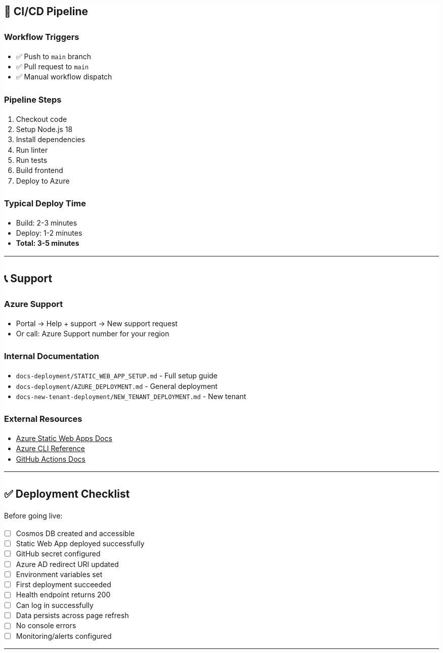 
## 🔄 CI/CD Pipeline

### Workflow Triggers
- ✅ Push to `main` branch
- ✅ Pull request to `main`
- ✅ Manual workflow dispatch

### Pipeline Steps
1. Checkout code
2. Setup Node.js 18
3. Install dependencies
4. Run linter
5. Run tests
6. Build frontend
7. Deploy to Azure

### Typical Deploy Time
- Build: 2-3 minutes
- Deploy: 1-2 minutes
- **Total: 3-5 minutes**

---

## 📞 Support

### Azure Support
- Portal → Help + support → New support request
- Or call: Azure Support number for your region

### Internal Documentation
- `docs-deployment/STATIC_WEB_APP_SETUP.md` - Full setup guide
- `docs-deployment/AZURE_DEPLOYMENT.md` - General deployment
- `docs-new-tenant-deployment/NEW_TENANT_DEPLOYMENT.md` - New tenant

### External Resources
- [Azure Static Web Apps Docs](https://docs.microsoft.com/azure/static-web-apps/)
- [Azure CLI Reference](https://docs.microsoft.com/cli/azure/)
- [GitHub Actions Docs](https://docs.github.com/actions)

---

## ✅ Deployment Checklist

Before going live:

- [ ] Cosmos DB created and accessible
- [ ] Static Web App deployed successfully
- [ ] GitHub secret configured
- [ ] Azure AD redirect URI updated
- [ ] Environment variables set
- [ ] First deployment succeeded
- [ ] Health endpoint returns 200
- [ ] Can log in successfully
- [ ] Data persists across page refresh
- [ ] No console errors
- [ ] Monitoring/alerts configured

---